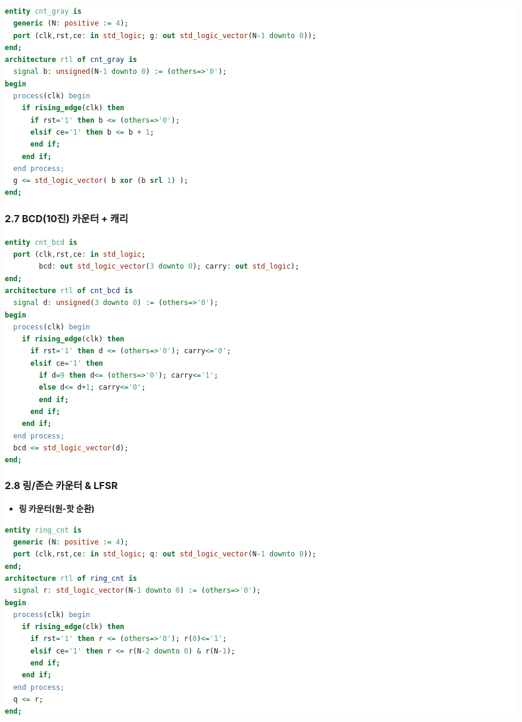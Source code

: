 ```vhdl
entity cnt_gray is
  generic (N: positive := 4);
  port (clk,rst,ce: in std_logic; g: out std_logic_vector(N-1 downto 0));
end;
architecture rtl of cnt_gray is
  signal b: unsigned(N-1 downto 0) := (others=>'0');
begin
  process(clk) begin
    if rising_edge(clk) then
      if rst='1' then b <= (others=>'0');
      elsif ce='1' then b <= b + 1;
      end if;
    end if;
  end process;
  g <= std_logic_vector( b xor (b srl 1) );
end;
```

### 2.7 BCD(10진) 카운터 + 캐리

```vhdl
entity cnt_bcd is
  port (clk,rst,ce: in std_logic;
        bcd: out std_logic_vector(3 downto 0); carry: out std_logic);
end;
architecture rtl of cnt_bcd is
  signal d: unsigned(3 downto 0) := (others=>'0');
begin
  process(clk) begin
    if rising_edge(clk) then
      if rst='1' then d <= (others=>'0'); carry<='0';
      elsif ce='1' then
        if d=9 then d<= (others=>'0'); carry<='1';
        else d<= d+1; carry<='0';
        end if;
      end if;
    end if;
  end process;
  bcd <= std_logic_vector(d);
end;
```

### 2.8 링/존슨 카운터 & LFSR

- **링 카운터(원-핫 순환)**

```vhdl
entity ring_cnt is
  generic (N: positive := 4);
  port (clk,rst,ce: in std_logic; q: out std_logic_vector(N-1 downto 0));
end;
architecture rtl of ring_cnt is
  signal r: std_logic_vector(N-1 downto 0) := (others=>'0');
begin
  process(clk) begin
    if rising_edge(clk) then
      if rst='1' then r <= (others=>'0'); r(0)<='1';
      elsif ce='1' then r <= r(N-2 downto 0) & r(N-1);
      end if;
    end if;
  end process;
  q <= r;
end;
```
